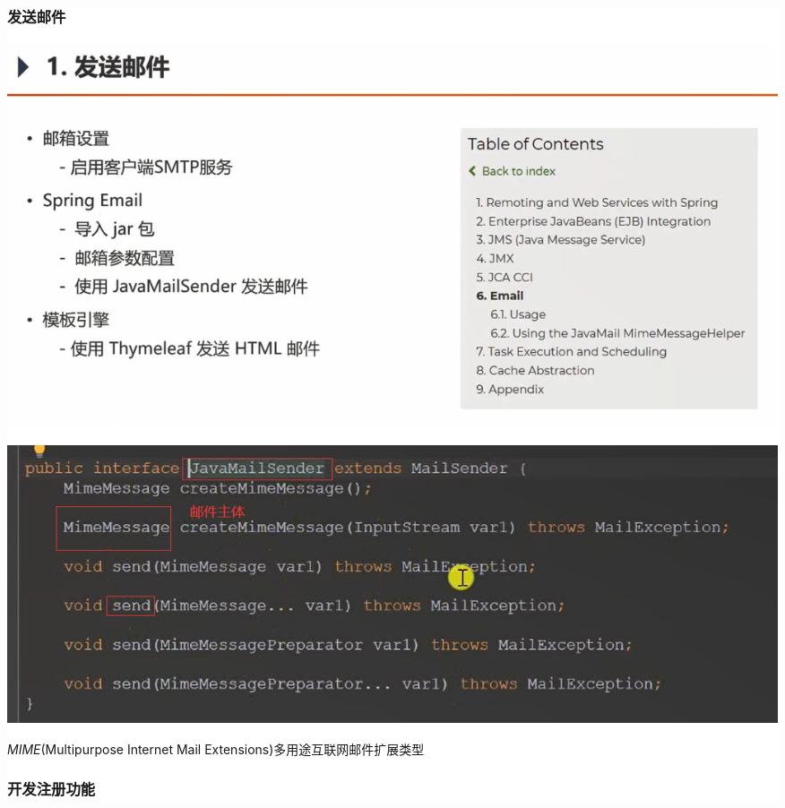 ### 发送邮件

![image-20210315201549575](第二章.assets/image-20210315201549575.png)

![image-20210316195230509](第二章.assets/image-20210316195230509.png)

 *MIME*(Multipurpose Internet Mail Extensions)多用途互联网邮件扩展类型 



### 开发注册功能
